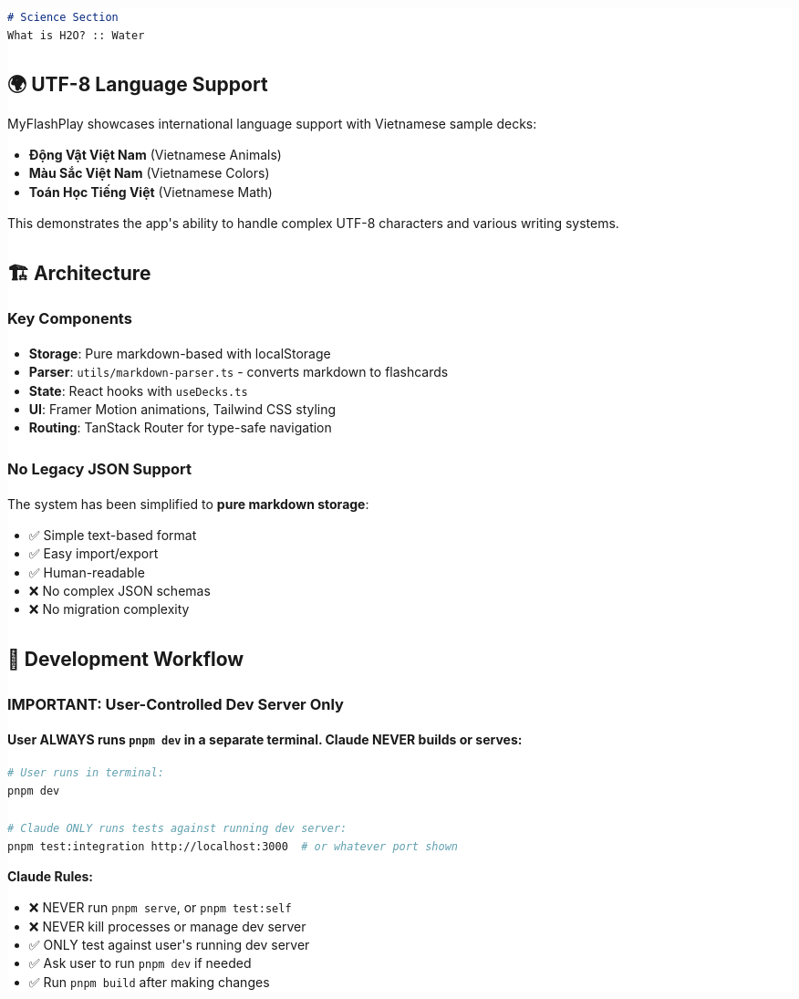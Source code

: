 ```markdown
# Science Section
What is H2O? :: Water
```

## 🌍 UTF-8 Language Support

MyFlashPlay showcases international language support with Vietnamese sample decks:

- **Động Vật Việt Nam** (Vietnamese Animals)
- **Màu Sắc Việt Nam** (Vietnamese Colors)  
- **Toán Học Tiếng Việt** (Vietnamese Math)

This demonstrates the app's ability to handle complex UTF-8 characters and various writing systems.

## 🏗️ Architecture

### Key Components

- **Storage**: Pure markdown-based with localStorage
- **Parser**: `utils/markdown-parser.ts` - converts markdown to flashcards
- **State**: React hooks with `useDecks.ts`
- **UI**: Framer Motion animations, Tailwind CSS styling
- **Routing**: TanStack Router for type-safe navigation

### No Legacy JSON Support

The system has been simplified to **pure markdown storage**:
- ✅ Simple text-based format
- ✅ Easy import/export  
- ✅ Human-readable
- ❌ No complex JSON schemas
- ❌ No migration complexity

## 🚀 Development Workflow

### IMPORTANT: User-Controlled Dev Server Only

**User ALWAYS runs `pnpm dev` in a separate terminal. Claude NEVER builds or serves:**

```bash
# User runs in terminal:
pnpm dev

# Claude ONLY runs tests against running dev server:
pnpm test:integration http://localhost:3000  # or whatever port shown
```

**Claude Rules:**
- ❌ NEVER run `pnpm serve`, or `pnpm test:self`
- ❌ NEVER kill processes or manage dev server
- ✅ ONLY test against user's running dev server
- ✅ Ask user to run `pnpm dev` if needed
- ✅ Run `pnpm build` after making changes
